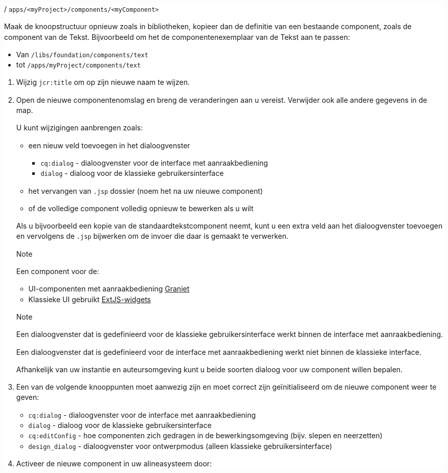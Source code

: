    / `apps/<myProject>/components/<myComponent>`

   Maak de knoopstructuur opnieuw zoals in bibliotheken, kopieer dan de definitie van een bestaande component, zoals de component van de Tekst. Bijvoorbeeld om het de componentenexemplaar van de Tekst aan te passen:

   * Van `/libs/foundation/components/text`
   * tot `/apps/myProject/components/text`

1. Wijzig `jcr:title` om op zijn nieuwe naam te wijzen.
1. Open de nieuwe componentenomslag en breng de veranderingen aan u vereist. Verwijder ook alle andere gegevens in de map.

   U kunt wijzigingen aanbrengen zoals:

   * een nieuw veld toevoegen in het dialoogvenster

      * `cq:dialog` - dialoogvenster voor de interface met aanraakbediening
      * `dialog` - dialoog voor de klassieke gebruikersinterface
   * het vervangen van `.jsp` dossier (noem het na uw nieuwe component)
   * of de volledige component volledig opnieuw te bewerken als u wilt

   Als u bijvoorbeeld een kopie van de standaardtekstcomponent neemt, kunt u een extra veld aan het dialoogvenster toevoegen en vervolgens de `.jsp` bijwerken om de invoer die daar is gemaakt te verwerken.

   >[!NOTE]
   >
   >Een component voor de:
   >
   >* UI-componenten met aanraakbediening [Graniet](https://helpx.adobe.com/experience-manager/6-5/sites/developing/using/reference-materials/granite-ui/api/jcr_root/libs/granite/ui/index.html)
   >* Klassieke UI gebruikt [ExtJS-widgets](https://helpx.adobe.com/experience-manager/6-5/sites/developing/using/reference-materials/widgets-api/index.html)


   >[!NOTE]
   >
   >Een dialoogvenster dat is gedefinieerd voor de klassieke gebruikersinterface werkt binnen de interface met aanraakbediening.
   >
   >Een dialoogvenster dat is gedefinieerd voor de interface met aanraakbediening werkt niet binnen de klassieke interface.
   >
   >Afhankelijk van uw instantie en auteursomgeving kunt u beide soorten dialoog voor uw component willen bepalen.

1. Een van de volgende knooppunten moet aanwezig zijn en moet correct zijn geïnitialiseerd om de nieuwe component weer te geven:

   * `cq:dialog` - dialoogvenster voor de interface met aanraakbediening
   * `dialog` - dialoog voor de klassieke gebruikersinterface
   * `cq:editConfig` - hoe componenten zich gedragen in de bewerkingsomgeving (bijv. slepen en neerzetten)
   * `design_dialog` - dialoogvenster voor ontwerpmodus (alleen klassieke gebruikersinterface)

1. Activeer de nieuwe component in uw alineasysteem door:
